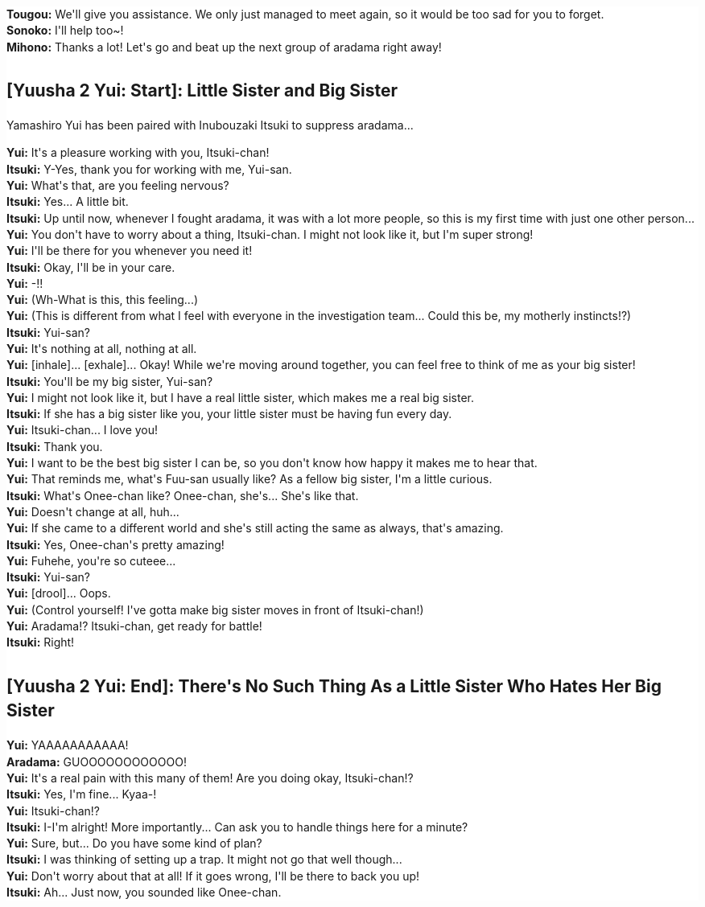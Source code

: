 **Tougou:** We'll give you assistance\. We only just managed to meet again, so it would be too sad for you to forget\.  
**Sonoko:** I'll help too\~\!  
**Mihono:** Thanks a lot\! Let's go and beat up the next group of aradama right away\!  
[<iframe width="640" height="480" src="https://www.youtube.com/embed/f-Eb7Fydp_U"></iframe>](:Iframe)  

## [Yuusha 2 Yui: Start\]: Little Sister and Big Sister
Yamashiro Yui has been paired with Inubouzaki Itsuki to suppress aradama\.\.\.

  
**Yui:** It's a pleasure working with you, Itsuki-chan\!  
**Itsuki:** Y-Yes, thank you for working with me, Yui-san\.  
**Yui:** What's that, are you feeling nervous\?  
**Itsuki:** Yes\.\.\. A little bit\.  
**Itsuki:** Up until now, whenever I fought aradama, it was with a lot more people, so this is my first time with just one other person\.\.\.  
**Yui:** You don't have to worry about a thing, Itsuki-chan\. I might not look like it, but I'm super strong\!  
**Yui:** I'll be there for you whenever you need it\!  
**Itsuki:** Okay, I'll be in your care\.  
**Yui:** -\!\!  
**Yui:** (Wh-What is this, this feeling\.\.\.\)  
**Yui:** (This is different from what I feel with everyone in the investigation team\.\.\. Could this be, my motherly instincts\!\?\)  
**Itsuki:** Yui-san\?  
**Yui:** It's nothing at all, nothing at all\.  
**Yui:** [inhale\]\.\.\. [exhale\]\.\.\. Okay\! While we're moving around together, you can feel free to think of me as your big sister\!  
**Itsuki:** You'll be my big sister, Yui-san\?  
**Yui:** I might not look like it, but I have a real little sister, which makes me a real big sister\.  
**Itsuki:** If she has a big sister like you, your little sister must be having fun every day\.  
**Yui:** Itsuki-chan\.\.\. I love you\!  
**Itsuki:** Thank you\.  
**Yui:** I want to be the best big sister I can be, so you don't know how happy it makes me to hear that\.  
**Yui:** That reminds me, what's Fuu-san usually like\? As a fellow big sister, I'm a little curious\.  
**Itsuki:** What's Onee-chan like\? Onee-chan, she's\.\.\. She's like that\.  
**Yui:** Doesn't change at all, huh\.\.\.  
**Yui:** If she came to a different world and she's still acting the same as always, that's amazing\.  
**Itsuki:** Yes, Onee-chan's pretty amazing\!  
**Yui:** Fuhehe, you're so cuteee\.\.\.  
**Itsuki:** Yui-san\?  
**Yui:** [drool\]\.\.\. Oops\.  
**Yui:** (Control yourself\! I've gotta make big sister moves in front of Itsuki-chan\!\)  
**Yui:** Aradama\!\? Itsuki-chan, get ready for battle\!  
**Itsuki:** Right\!  

## [Yuusha 2 Yui: End\]: There's No Such Thing As a Little Sister Who Hates Her Big Sister
**Yui:** YAAAAAAAAAAA\!  
**Aradama:** GUOOOOOOOOOOOO\!  
**Yui:** It's a real pain with this many of them\! Are you doing okay, Itsuki-chan\!\?  
**Itsuki:** Yes, I'm fine\.\.\. Kyaa-\!  
**Yui:** Itsuki-chan\!\?  
**Itsuki:** I-I'm alright\! More importantly\.\.\. Can ask you to handle things here for a minute\?  
**Yui:** Sure, but\.\.\. Do you have some kind of plan\?  
**Itsuki:** I was thinking of setting up a trap\. It might not go that well though\.\.\.  
**Yui:** Don't worry about that at all\! If it goes wrong, I'll be there to back you up\!  
**Itsuki:** Ah\.\.\. Just now, you sounded like Onee-chan\.  